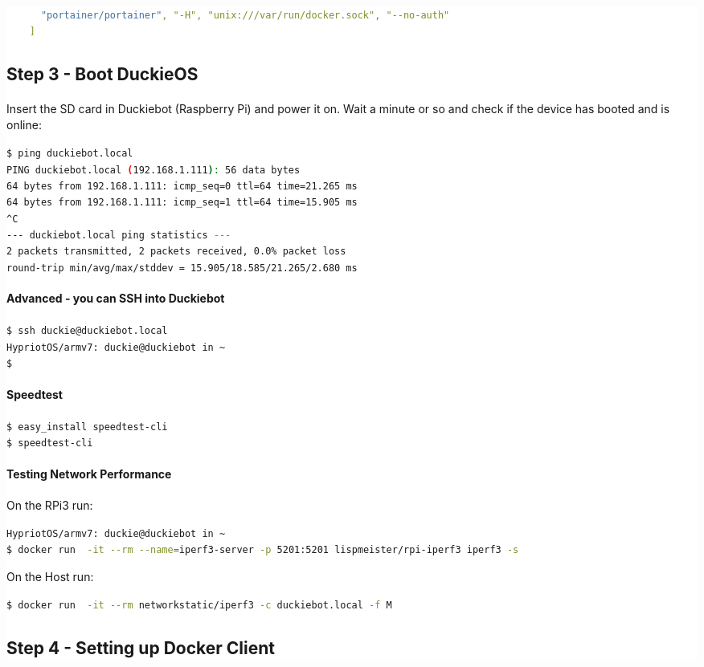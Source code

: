 ```yaml
      "portainer/portainer", "-H", "unix:///var/run/docker.sock", "--no-auth"
    ]
```
</section>

<section>

## Step 3 - Boot DuckieOS

Insert the SD card in Duckiebot (Raspberry Pi) and power it on. Wait a minute or so and check if the device has booted and is online:

```sh
$ ping duckiebot.local
PING duckiebot.local (192.168.1.111): 56 data bytes
64 bytes from 192.168.1.111: icmp_seq=0 ttl=64 time=21.265 ms
64 bytes from 192.168.1.111: icmp_seq=1 ttl=64 time=15.905 ms
^C
--- duckiebot.local ping statistics ---
2 packets transmitted, 2 packets received, 0.0% packet loss
round-trip min/avg/max/stddev = 15.905/18.585/21.265/2.680 ms
```

#### **Advanced** - you can SSH into Duckiebot

```sh
$ ssh duckie@duckiebot.local
HypriotOS/armv7: duckie@duckiebot in ~
$
```

#### Speedtest

```sh
$ easy_install speedtest-cli
$ speedtest-cli
```

#### Testing Network Performance

On the RPi3 run:
```sh
HypriotOS/armv7: duckie@duckiebot in ~
$ docker run  -it --rm --name=iperf3-server -p 5201:5201 lispmeister/rpi-iperf3 iperf3 -s
```

On the Host run:
```sh
$ docker run  -it --rm networkstatic/iperf3 -c duckiebot.local -f M
```

</section>

<section>

## Step 4 - Setting up Docker Client
